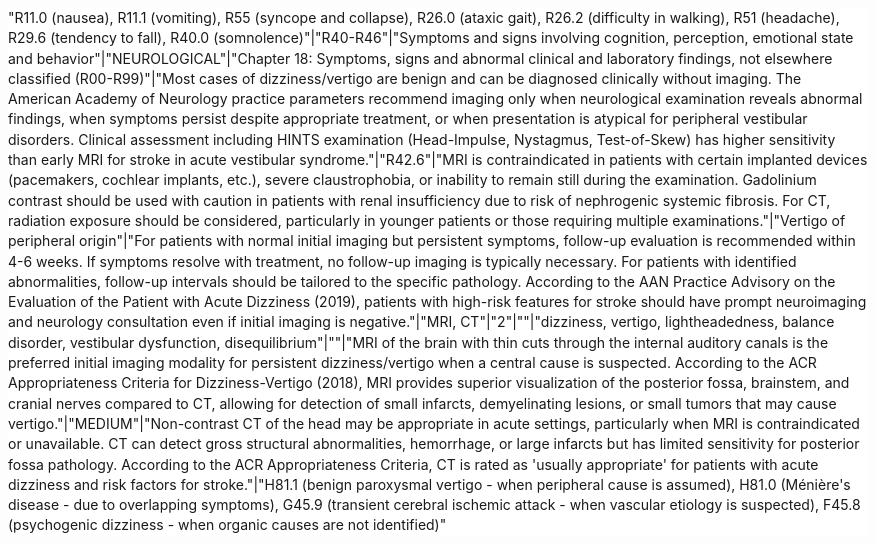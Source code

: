 "R11.0 (nausea), R11.1 (vomiting), R55 (syncope and collapse), R26.0 (ataxic gait), R26.2 (difficulty in walking), R51 (headache), R29.6 (tendency to fall), R40.0 (somnolence)"|"R40-R46"|"Symptoms and signs involving cognition, perception, emotional state and behavior"|"NEUROLOGICAL"|"Chapter 18: Symptoms, signs and abnormal clinical and laboratory findings, not elsewhere classified (R00-R99)"|"Most cases of dizziness/vertigo are benign and can be diagnosed clinically without imaging. The American Academy of Neurology practice parameters recommend imaging only when neurological examination reveals abnormal findings, when symptoms persist despite appropriate treatment, or when presentation is atypical for peripheral vestibular disorders. Clinical assessment including HINTS examination (Head-Impulse, Nystagmus, Test-of-Skew) has higher sensitivity than early MRI for stroke in acute vestibular syndrome."|"R42.6"|"MRI is contraindicated in patients with certain implanted devices (pacemakers, cochlear implants, etc.), severe claustrophobia, or inability to remain still during the examination. Gadolinium contrast should be used with caution in patients with renal insufficiency due to risk of nephrogenic systemic fibrosis. For CT, radiation exposure should be considered, particularly in younger patients or those requiring multiple examinations."|"Vertigo of peripheral origin"|"For patients with normal initial imaging but persistent symptoms, follow-up evaluation is recommended within 4-6 weeks. If symptoms resolve with treatment, no follow-up imaging is typically necessary. For patients with identified abnormalities, follow-up intervals should be tailored to the specific pathology. According to the AAN Practice Advisory on the Evaluation of the Patient with Acute Dizziness (2019), patients with high-risk features for stroke should have prompt neuroimaging and neurology consultation even if initial imaging is negative."|"MRI, CT"|"2"|""|"dizziness, vertigo, lightheadedness, balance disorder, vestibular dysfunction, disequilibrium"|""|"MRI of the brain with thin cuts through the internal auditory canals is the preferred initial imaging modality for persistent dizziness/vertigo when a central cause is suspected. According to the ACR Appropriateness Criteria for Dizziness-Vertigo (2018), MRI provides superior visualization of the posterior fossa, brainstem, and cranial nerves compared to CT, allowing for detection of small infarcts, demyelinating lesions, or small tumors that may cause vertigo."|"MEDIUM"|"Non-contrast CT of the head may be appropriate in acute settings, particularly when MRI is contraindicated or unavailable. CT can detect gross structural abnormalities, hemorrhage, or large infarcts but has limited sensitivity for posterior fossa pathology. According to the ACR Appropriateness Criteria, CT is rated as 'usually appropriate' for patients with acute dizziness and risk factors for stroke."|"H81.1 (benign paroxysmal vertigo - when peripheral cause is assumed), H81.0 (Ménière's disease - due to overlapping symptoms), G45.9 (transient cerebral ischemic attack - when vascular etiology is suspected), F45.8 (psychogenic dizziness - when organic causes are not identified)"